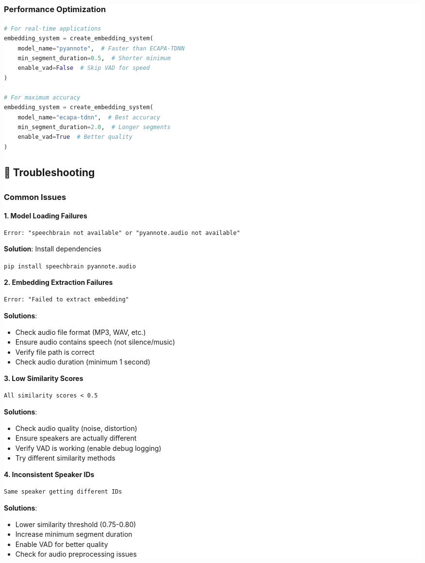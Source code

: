 ### Performance Optimization

```python
# For real-time applications
embedding_system = create_embedding_system(
    model_name="pyannote",  # Faster than ECAPA-TDNN
    min_segment_duration=0.5,  # Shorter minimum
    enable_vad=False  # Skip VAD for speed
)

# For maximum accuracy
embedding_system = create_embedding_system(
    model_name="ecapa-tdnn",  # Best accuracy
    min_segment_duration=2.0,  # Longer segments
    enable_vad=True  # Better quality
)
```

## 🐛 Troubleshooting

### Common Issues

**1. Model Loading Failures**
```
Error: "speechbrain not available" or "pyannote.audio not available"
```
**Solution**: Install dependencies
```bash
pip install speechbrain pyannote.audio
```

**2. Embedding Extraction Failures**
```
Error: "Failed to extract embedding"
```
**Solutions**:
- Check audio file format (MP3, WAV, etc.)
- Ensure audio contains speech (not silence/music)
- Verify file path is correct
- Check audio duration (minimum 1 second)

**3. Low Similarity Scores**
```
All similarity scores < 0.5
```
**Solutions**:
- Check audio quality (noise, distortion)
- Ensure speakers are actually different
- Verify VAD is working (enable debug logging)
- Try different similarity methods

**4. Inconsistent Speaker IDs**
```
Same speaker getting different IDs
```
**Solutions**:
- Lower similarity threshold (0.75-0.80)
- Increase minimum segment duration
- Enable VAD for better quality
- Check for audio preprocessing issues
